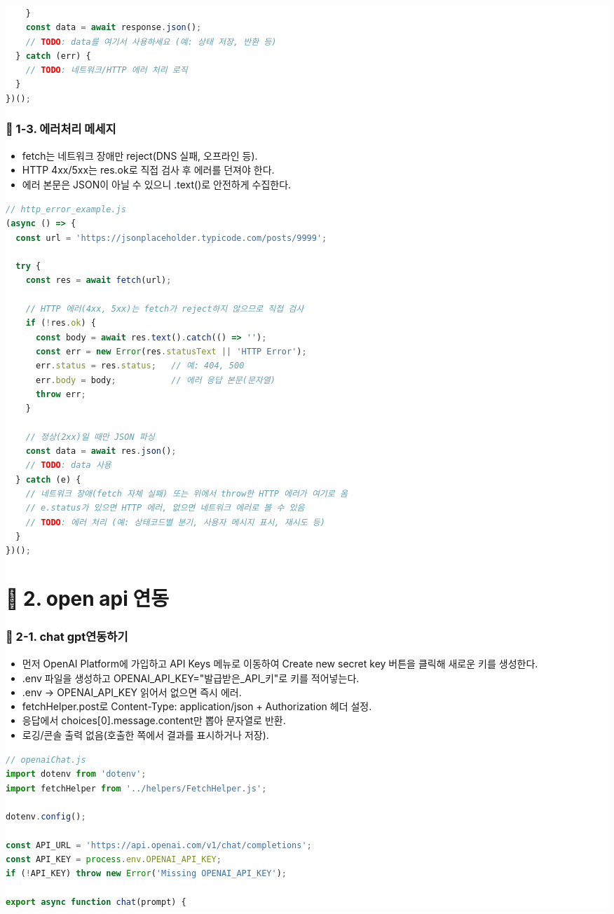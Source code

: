 ```js
    }
    const data = await response.json();
    // TODO: data를 여기서 사용하세요 (예: 상태 저장, 반환 등)
  } catch (err) {
    // TODO: 네트워크/HTTP 에러 처리 로직
  }
})();
```

### 📌 1-3. 에러처리 메세지
- fetch는 네트워크 장애만 reject(DNS 실패, 오프라인 등).
- HTTP 4xx/5xx는 res.ok로 직접 검사 후 에러를 던져야 한다.
- 에러 본문은 JSON이 아닐 수 있으니 .text()로 안전하게 수집한다.
```js
// http_error_example.js
(async () => {
  const url = 'https://jsonplaceholder.typicode.com/posts/9999';

  try {
    const res = await fetch(url);

    // HTTP 에러(4xx, 5xx)는 fetch가 reject하지 않으므로 직접 검사
    if (!res.ok) {
      const body = await res.text().catch(() => '');
      const err = new Error(res.statusText || 'HTTP Error');
      err.status = res.status;   // 예: 404, 500
      err.body = body;           // 에러 응답 본문(문자열)
      throw err;
    }

    // 정상(2xx)일 때만 JSON 파싱
    const data = await res.json();
    // TODO: data 사용
  } catch (e) {
    // 네트워크 장애(fetch 자체 실패) 또는 위에서 throw한 HTTP 에러가 여기로 옴
    // e.status가 있으면 HTTP 에러, 없으면 네트워크 에러로 볼 수 있음
    // TODO: 에러 처리 (예: 상태코드별 분기, 사용자 메시지 표시, 재시도 등)
  }
})();
```

# 📌 2. open api 연동
### 📌 2-1. chat gpt연동하기
- 먼저 OpenAI Platform에 가입하고 API Keys 메뉴로 이동하여 Create new secret key 버튼을 클릭해 새로운 키를 생성한다.
- .env 파일을 생성하고 OPENAI_API_KEY="발급받은_API_키"로 키를 적어넣는다.
- .env → OPENAI_API_KEY 읽어서 없으면 즉시 에러.
- fetchHelper.post로 Content-Type: application/json + Authorization 헤더 설정.
- 응답에서 choices[0].message.content만 뽑아 문자열로 반환.
- 로깅/콘솔 출력 없음(호출한 쪽에서 결과를 표시하거나 저장).
```js
// openaiChat.js
import dotenv from 'dotenv';
import fetchHelper from '../helpers/FetchHelper.js';

dotenv.config();

const API_URL = 'https://api.openai.com/v1/chat/completions';
const API_KEY = process.env.OPENAI_API_KEY;
if (!API_KEY) throw new Error('Missing OPENAI_API_KEY');

export async function chat(prompt) {
```